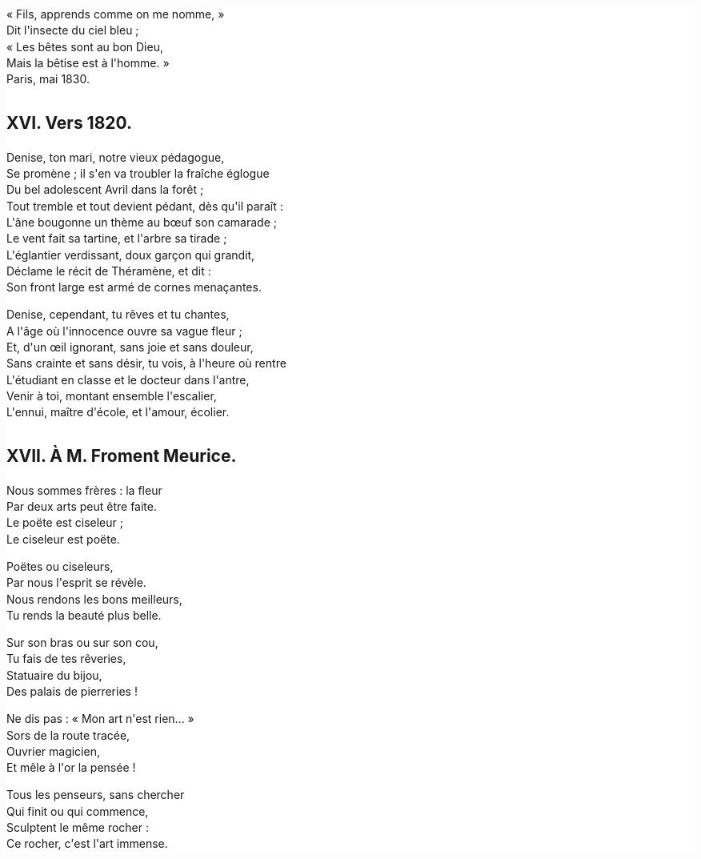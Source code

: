 « Fils, apprends comme on me nomme, »  
Dit l'insecte du ciel bleu ;  
« Les bêtes sont au bon Dieu,  
Mais la bêtise est à l'homme. »  
Paris, mai 1830.



## XVI. Vers 1820.

Denise, ton mari, notre vieux pédagogue,  
Se promène ; il s'en va troubler la fraîche églogue  
Du bel adolescent Avril dans la forêt ;  
Tout tremble et tout devient pédant, dès qu'il paraît :  
L'âne bougonne un thème au bœuf son camarade ;  
Le vent fait sa tartine, et l'arbre sa tirade ;  
L'églantier verdissant, doux garçon qui grandit,  
Déclame le récit de Théramène, et dit :  
Son front large est armé de cornes menaçantes.  

Denise, cependant, tu rêves et tu chantes,  
A l'âge où l'innocence ouvre sa vague fleur ;  
Et, d'un œil ignorant, sans joie et sans douleur,  
Sans crainte et sans désir, tu vois, à l'heure où rentre  
L'étudiant en classe et le docteur dans l'antre,  
Venir à toi, montant ensemble l'escalier,  
L'ennui, maître d'école, et l'amour, écolier.  


## XVII. À M. Froment Meurice.

Nous sommes frères : la fleur  
Par deux arts peut être faite.  
Le poëte est ciseleur ;  
Le ciseleur est poëte.  

Poëtes ou ciseleurs,  
Par nous l'esprit se révèle.  
Nous rendons les bons meilleurs,  
Tu rends la beauté plus belle.  

Sur son bras ou sur son cou,  
Tu fais de tes rêveries,  
Statuaire du bijou,  
Des palais de pierreries !  

Ne dis pas : « Mon art n'est rien... »  
Sors de la route tracée,  
Ouvrier magicien,  
Et mêle à l'or la pensée !  

Tous les penseurs, sans chercher  
Qui finit ou qui commence,  
Sculptent le même rocher :  
Ce rocher, c'est l'art immense.  
